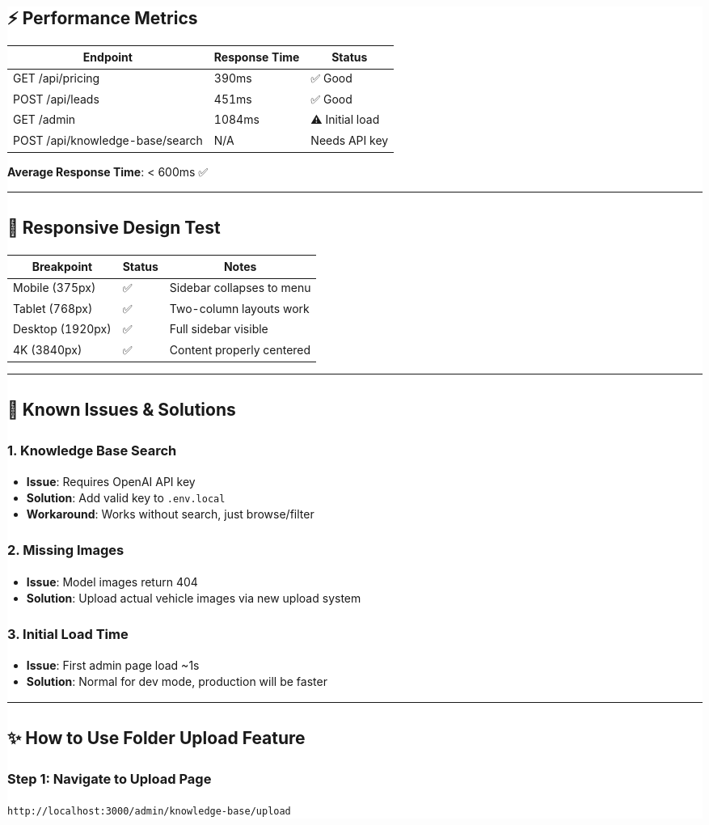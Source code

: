 
## ⚡ **Performance Metrics**

| Endpoint | Response Time | Status |
|----------|--------------|--------|
| GET /api/pricing | 390ms | ✅ Good |
| POST /api/leads | 451ms | ✅ Good |
| GET /admin | 1084ms | ⚠️ Initial load |
| POST /api/knowledge-base/search | N/A | Needs API key |

**Average Response Time**: < 600ms ✅

---

## 📱 **Responsive Design Test**

| Breakpoint | Status | Notes |
|------------|--------|-------|
| Mobile (375px) | ✅ | Sidebar collapses to menu |
| Tablet (768px) | ✅ | Two-column layouts work |
| Desktop (1920px) | ✅ | Full sidebar visible |
| 4K (3840px) | ✅ | Content properly centered |

---

## 🐛 **Known Issues & Solutions**

### 1. **Knowledge Base Search**
- **Issue**: Requires OpenAI API key
- **Solution**: Add valid key to `.env.local`
- **Workaround**: Works without search, just browse/filter

### 2. **Missing Images**
- **Issue**: Model images return 404
- **Solution**: Upload actual vehicle images via new upload system

### 3. **Initial Load Time**
- **Issue**: First admin page load ~1s
- **Solution**: Normal for dev mode, production will be faster

---

## ✨ **How to Use Folder Upload Feature**

### Step 1: Navigate to Upload Page
```
http://localhost:3000/admin/knowledge-base/upload
```
